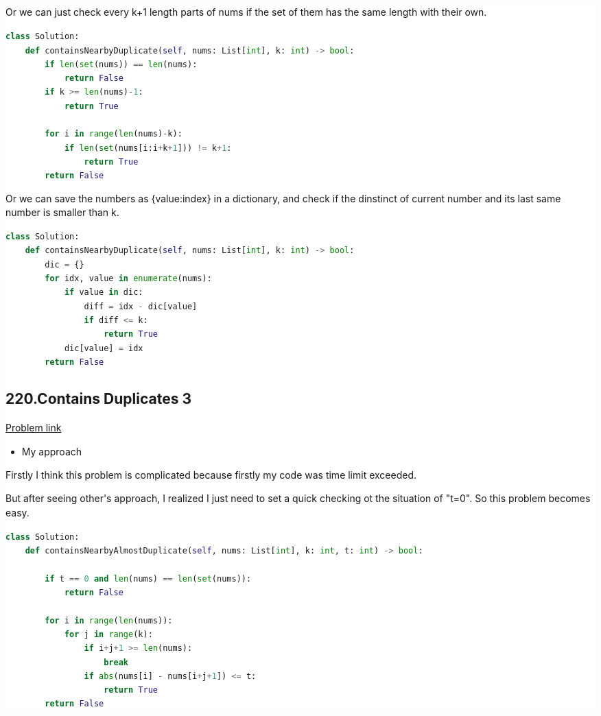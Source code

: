Or we can just check every k+1 length parts of nums if the set of them has the same length with their own.

```python
class Solution:
    def containsNearbyDuplicate(self, nums: List[int], k: int) -> bool:
        if len(set(nums)) == len(nums):
            return False
        if k >= len(nums)-1:
            return True

        for i in range(len(nums)-k):
            if len(set(nums[i:i+k+1])) != k+1:
                return True
        return False
```

Or we can save the numbers as {value:index} in a dictionary, and check if the dinstinct of current number and its last same number is smaller than k.

```python
class Solution:
    def containsNearbyDuplicate(self, nums: List[int], k: int) -> bool:
        dic = {}
        for idx, value in enumerate(nums):
            if value in dic:
                diff = idx - dic[value]
                if diff <= k:
                    return True
            dic[value] = idx
        return False
```


## 220.Contains Duplicates 3


[Problem link](https://leetcode.com/problems/contains-duplicate-iii/)

- My approach

Firstly I think this problem is complicated because firstly my code was time limit exceeded.

But after seeing other's approach, I realized I just need to set a quick checking ot the situation of "t=0". So this problem becomes easy.

```python
class Solution:
    def containsNearbyAlmostDuplicate(self, nums: List[int], k: int, t: int) -> bool:

        if t == 0 and len(nums) == len(set(nums)):
            return False
        
        for i in range(len(nums)):
            for j in range(k):
                if i+j+1 >= len(nums):
                    break
                if abs(nums[i] - nums[i+j+1]) <= t:
                    return True
        return False
```
